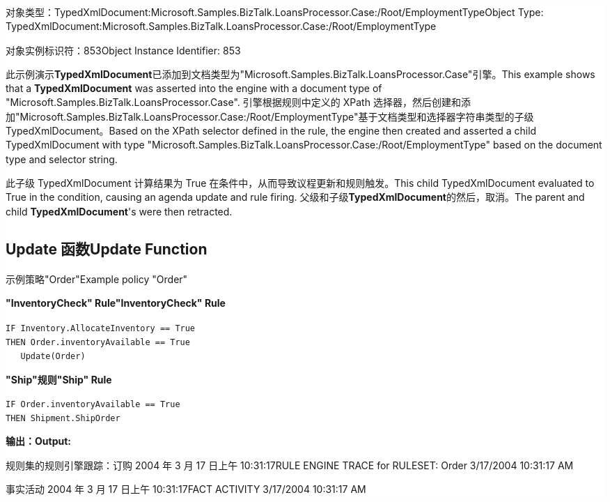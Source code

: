  <span data-ttu-id="3d5a8-384">对象类型：TypedXmlDocument:Microsoft.Samples.BizTalk.LoansProcessor.Case:/Root/EmploymentType</span><span class="sxs-lookup"><span data-stu-id="3d5a8-384">Object Type: TypedXmlDocument:Microsoft.Samples.BizTalk.LoansProcessor.Case:/Root/EmploymentType</span></span>  
  
 <span data-ttu-id="3d5a8-385">对象实例标识符：853</span><span class="sxs-lookup"><span data-stu-id="3d5a8-385">Object Instance Identifier: 853</span></span>  
  
 <span data-ttu-id="3d5a8-386">此示例演示**TypedXmlDocument**已添加到文档类型为"Microsoft.Samples.BizTalk.LoansProcessor.Case"引擎。</span><span class="sxs-lookup"><span data-stu-id="3d5a8-386">This example shows that a **TypedXmlDocument** was asserted into the engine with a document type of "Microsoft.Samples.BizTalk.LoansProcessor.Case".</span></span>  <span data-ttu-id="3d5a8-387">引擎根据规则中定义的 XPath 选择器，然后创建和添加"Microsoft.Samples.BizTalk.LoansProcessor.Case:/Root/EmploymentType"基于文档类型和选择器字符串类型的子级 TypedXmlDocument。</span><span class="sxs-lookup"><span data-stu-id="3d5a8-387">Based on the XPath selector defined in the rule, the engine then created and asserted a child TypedXmlDocument with type  "Microsoft.Samples.BizTalk.LoansProcessor.Case:/Root/EmploymentType" based on the document type and selector string.</span></span>  
  
 <span data-ttu-id="3d5a8-388">此子级 TypedXmlDocument 计算结果为 True 在条件中，从而导致议程更新和规则触发。</span><span class="sxs-lookup"><span data-stu-id="3d5a8-388">This child TypedXmlDocument evaluated to True in the condition, causing an agenda update and rule firing.</span></span>  <span data-ttu-id="3d5a8-389">父级和子级**TypedXmlDocument**的然后，取消。</span><span class="sxs-lookup"><span data-stu-id="3d5a8-389">The parent and child **TypedXmlDocument**'s were then retracted.</span></span>  
  
## <a name="update-function"></a><span data-ttu-id="3d5a8-390">Update 函数</span><span class="sxs-lookup"><span data-stu-id="3d5a8-390">Update Function</span></span>  
 <span data-ttu-id="3d5a8-391">示例策略"Order"</span><span class="sxs-lookup"><span data-stu-id="3d5a8-391">Example policy "Order"</span></span>  
  
 <span data-ttu-id="3d5a8-392">**"InventoryCheck" Rule**</span><span class="sxs-lookup"><span data-stu-id="3d5a8-392">**"InventoryCheck" Rule**</span></span>  
  
```  
IF Inventory.AllocateInventory == True  
THEN Order.inventoryAvailable == True  
   Update(Order)  
```  
  
 <span data-ttu-id="3d5a8-393">**"Ship"规则**</span><span class="sxs-lookup"><span data-stu-id="3d5a8-393">**"Ship" Rule**</span></span>  
  
```  
IF Order.inventoryAvailable == True  
THEN Shipment.ShipOrder  
```  
  
 <span data-ttu-id="3d5a8-394">**输出：**</span><span class="sxs-lookup"><span data-stu-id="3d5a8-394">**Output:**</span></span>  
  
 <span data-ttu-id="3d5a8-395">规则集的规则引擎跟踪：订购 2004 年 3 月 17 日上午 10:31:17</span><span class="sxs-lookup"><span data-stu-id="3d5a8-395">RULE ENGINE TRACE for RULESET: Order 3/17/2004 10:31:17 AM</span></span>  
  
 <span data-ttu-id="3d5a8-396">事实活动 2004 年 3 月 17 日上午 10:31:17</span><span class="sxs-lookup"><span data-stu-id="3d5a8-396">FACT ACTIVITY 3/17/2004 10:31:17 AM</span></span>  
  